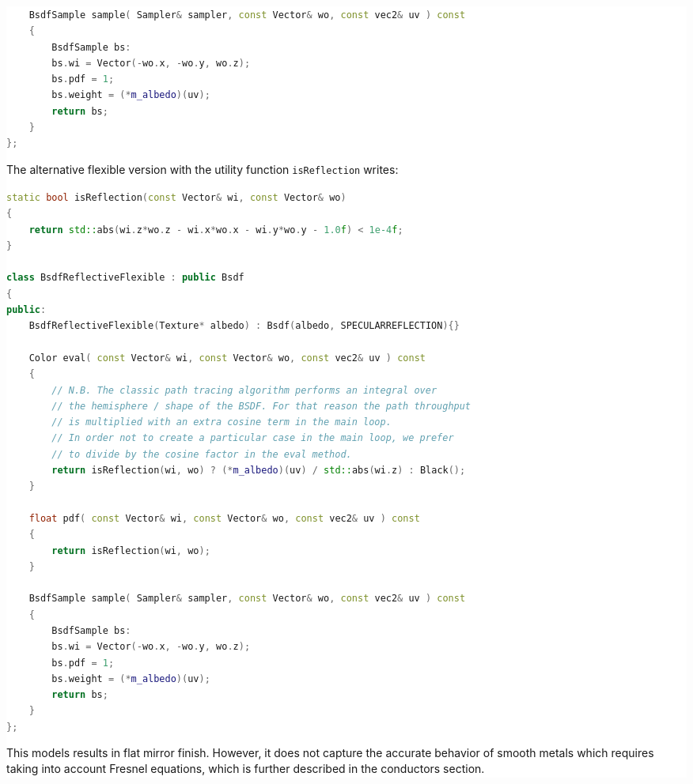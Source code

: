 ```c++
    BsdfSample sample( Sampler& sampler, const Vector& wo, const vec2& uv ) const
    {   
        BsdfSample bs:
        bs.wi = Vector(-wo.x, -wo.y, wo.z);
        bs.pdf = 1;
        bs.weight = (*m_albedo)(uv);
        return bs;
    }
};
```
The alternative flexible version with the utility function `isReflection` writes:

```c++
static bool isReflection(const Vector& wi, const Vector& wo)
{
    return std::abs(wi.z*wo.z - wi.x*wo.x - wi.y*wo.y - 1.0f) < 1e-4f;
}

class BsdfReflectiveFlexible : public Bsdf
{
public:
    BsdfReflectiveFlexible(Texture* albedo) : Bsdf(albedo, SPECULARREFLECTION){}
    
    Color eval( const Vector& wi, const Vector& wo, const vec2& uv ) const
    {
        // N.B. The classic path tracing algorithm performs an integral over 
        // the hemisphere / shape of the BSDF. For that reason the path throughput 
        // is multiplied with an extra cosine term in the main loop.
        // In order not to create a particular case in the main loop, we prefer 
        // to divide by the cosine factor in the eval method.
        return isReflection(wi, wo) ? (*m_albedo)(uv) / std::abs(wi.z) : Black();
    }
    
    float pdf( const Vector& wi, const Vector& wo, const vec2& uv ) const
    {
        return isReflection(wi, wo);
    }

    BsdfSample sample( Sampler& sampler, const Vector& wo, const vec2& uv ) const
    {   
        BsdfSample bs:
        bs.wi = Vector(-wo.x, -wo.y, wo.z);
        bs.pdf = 1;
        bs.weight = (*m_albedo)(uv);
        return bs;
    }
};
```

This models results in flat mirror finish. However, it does not capture the accurate behavior of smooth metals which requires taking into account Fresnel equations, which is further described in the conductors section.
